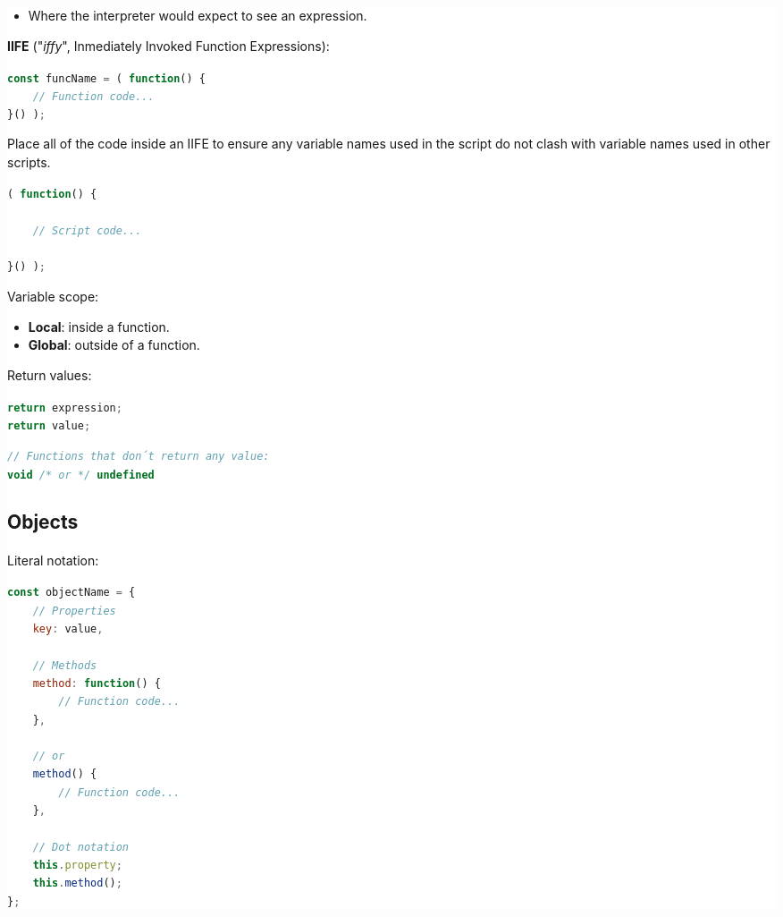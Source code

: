 - Where the interpreter would expect to see an expression.

**IIFE** ("*iffy*", Inmediately Invoked Function Expressions):

```js
const funcName = ( function() {
    // Function code...
}() );
```

Place all of the code inside an IIFE to ensure any variable names used in the script do not clash with variable names used in other scripts.

```js
( function() {

    // Script code...

}() );
```

Variable scope:

- **Local**: inside a function.
- **Global**: outside of a function.

Return values:

```js
return expression;
return value;
```

```js
// Functions that don´t return any value:
void /* or */ undefined
```

## Objects

Literal notation:

```js
const objectName = {
    // Properties
    key: value,

    // Methods
    method: function() {
        // Function code...
    },

    // or
    method() {
        // Function code...
    },

    // Dot notation
    this.property;
    this.method();
};
```
